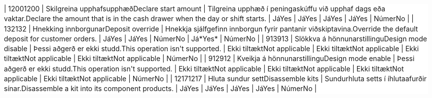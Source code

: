 | <span data-ttu-id="7e02d-418">1200</span><span class="sxs-lookup"><span data-stu-id="7e02d-418">1200</span></span> | <span data-ttu-id="7e02d-419">Skilgreina upphafsupphæð</span><span class="sxs-lookup"><span data-stu-id="7e02d-419">Declare start amount</span></span> | <span data-ttu-id="7e02d-420">Tilgreina upphæð í peningaskúffu við upphaf dags eða vaktar.</span><span class="sxs-lookup"><span data-stu-id="7e02d-420">Declare the amount that is in the cash drawer when the day or shift starts.</span></span> | <span data-ttu-id="7e02d-421">Já</span><span class="sxs-lookup"><span data-stu-id="7e02d-421">Yes</span></span> | <span data-ttu-id="7e02d-422">Já</span><span class="sxs-lookup"><span data-stu-id="7e02d-422">Yes</span></span> | <span data-ttu-id="7e02d-423">Já</span><span class="sxs-lookup"><span data-stu-id="7e02d-423">Yes</span></span> | <span data-ttu-id="7e02d-424">Já</span><span class="sxs-lookup"><span data-stu-id="7e02d-424">Yes</span></span> | <span data-ttu-id="7e02d-425">Númer</span><span class="sxs-lookup"><span data-stu-id="7e02d-425">No</span></span> |
| <span data-ttu-id="7e02d-426">132</span><span class="sxs-lookup"><span data-stu-id="7e02d-426">132</span></span> | <span data-ttu-id="7e02d-427">Hnekking innborgunar</span><span class="sxs-lookup"><span data-stu-id="7e02d-427">Deposit override</span></span> | <span data-ttu-id="7e02d-428">Hnekkja sjálfgefinn innborgun fyrir pantanir viðskiptavina.</span><span class="sxs-lookup"><span data-stu-id="7e02d-428">Override the default deposit for customer orders.</span></span> | <span data-ttu-id="7e02d-429">Já</span><span class="sxs-lookup"><span data-stu-id="7e02d-429">Yes</span></span> | <span data-ttu-id="7e02d-430">Já</span><span class="sxs-lookup"><span data-stu-id="7e02d-430">Yes</span></span> | <span data-ttu-id="7e02d-431">Númer</span><span class="sxs-lookup"><span data-stu-id="7e02d-431">No</span></span> | <span data-ttu-id="7e02d-432">Já\*</span><span class="sxs-lookup"><span data-stu-id="7e02d-432">Yes\*</span></span> | <span data-ttu-id="7e02d-433">Númer</span><span class="sxs-lookup"><span data-stu-id="7e02d-433">No</span></span> |
| <span data-ttu-id="7e02d-434">913</span><span class="sxs-lookup"><span data-stu-id="7e02d-434">913</span></span> | <span data-ttu-id="7e02d-435">Slökkva á hönnunarstillingu</span><span class="sxs-lookup"><span data-stu-id="7e02d-435">Design mode disable</span></span> | <span data-ttu-id="7e02d-436">Þessi aðgerð er ekki studd.</span><span class="sxs-lookup"><span data-stu-id="7e02d-436">This operation isn't supported.</span></span> | <span data-ttu-id="7e02d-437">Ekki tiltækt</span><span class="sxs-lookup"><span data-stu-id="7e02d-437">Not applicable</span></span> | <span data-ttu-id="7e02d-438">Ekki tiltækt</span><span class="sxs-lookup"><span data-stu-id="7e02d-438">Not applicable</span></span> | <span data-ttu-id="7e02d-439">Ekki tiltækt</span><span class="sxs-lookup"><span data-stu-id="7e02d-439">Not applicable</span></span> | <span data-ttu-id="7e02d-440">Ekki tiltækt</span><span class="sxs-lookup"><span data-stu-id="7e02d-440">Not applicable</span></span> | <span data-ttu-id="7e02d-441">Númer</span><span class="sxs-lookup"><span data-stu-id="7e02d-441">No</span></span> |
| <span data-ttu-id="7e02d-442">912</span><span class="sxs-lookup"><span data-stu-id="7e02d-442">912</span></span> | <span data-ttu-id="7e02d-443">Kveikja á hönnunarstillingu</span><span class="sxs-lookup"><span data-stu-id="7e02d-443">Design mode enable</span></span> | <span data-ttu-id="7e02d-444">Þessi aðgerð er ekki studd.</span><span class="sxs-lookup"><span data-stu-id="7e02d-444">This operation isn't supported.</span></span> | <span data-ttu-id="7e02d-445">Ekki tiltækt</span><span class="sxs-lookup"><span data-stu-id="7e02d-445">Not applicable</span></span> | <span data-ttu-id="7e02d-446">Ekki tiltækt</span><span class="sxs-lookup"><span data-stu-id="7e02d-446">Not applicable</span></span> | <span data-ttu-id="7e02d-447">Ekki tiltækt</span><span class="sxs-lookup"><span data-stu-id="7e02d-447">Not applicable</span></span> | <span data-ttu-id="7e02d-448">Ekki tiltækt</span><span class="sxs-lookup"><span data-stu-id="7e02d-448">Not applicable</span></span> | <span data-ttu-id="7e02d-449">Númer</span><span class="sxs-lookup"><span data-stu-id="7e02d-449">No</span></span> |
| <span data-ttu-id="7e02d-450">1217</span><span class="sxs-lookup"><span data-stu-id="7e02d-450">1217</span></span> | <span data-ttu-id="7e02d-451">Hluta sundur sett</span><span class="sxs-lookup"><span data-stu-id="7e02d-451">Disassemble kits</span></span> | <span data-ttu-id="7e02d-452">Sundurhluta setts í íhlutaafurðir sínar.</span><span class="sxs-lookup"><span data-stu-id="7e02d-452">Disassemble a kit into its component products.</span></span> | <span data-ttu-id="7e02d-453">Já</span><span class="sxs-lookup"><span data-stu-id="7e02d-453">Yes</span></span> | <span data-ttu-id="7e02d-454">Já</span><span class="sxs-lookup"><span data-stu-id="7e02d-454">Yes</span></span> | <span data-ttu-id="7e02d-455">Já</span><span class="sxs-lookup"><span data-stu-id="7e02d-455">Yes</span></span> | <span data-ttu-id="7e02d-456">Já</span><span class="sxs-lookup"><span data-stu-id="7e02d-456">Yes</span></span> | <span data-ttu-id="7e02d-457">Númer</span><span class="sxs-lookup"><span data-stu-id="7e02d-457">No</span></span> |